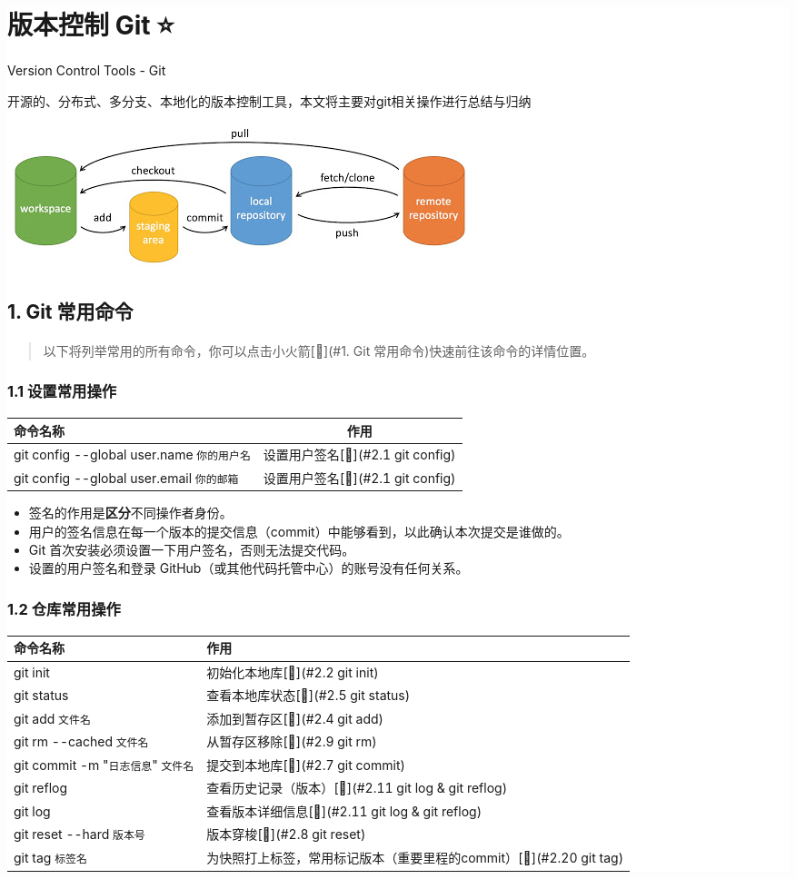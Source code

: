 # 版本控制 Git ⭐️

Version Control Tools - Git

开源的、分布式、多分支、本地化的版本控制工具，本文将主要对git相关操作进行总结与归纳

![git-command.jpg](git-command.jpg)

## 1. Git 常用命令

> 以下将列举常用的所有命令，你可以点击小火箭[🚀](#1. Git 常用命令)快速前往该命令的详情位置。

### 1.1 设置常用操作

| 命令名称                                   | 作用                             |
| :----------------------------------------- | -------------------------------- |
| git config --global user.name `你的用户名` | 设置用户签名[🚀](#2.1 git config) |
| git config --global user.email `你的邮箱`  | 设置用户签名[🚀](#2.1 git config) |

- 签名的作用是**区分**不同操作者身份。
- 用户的签名信息在每一个版本的提交信息（commit）中能够看到，以此确认本次提交是谁做的。
- Git 首次安装必须设置一下用户签名，否则无法提交代码。
- 设置的用户签名和登录 GitHub（或其他代码托管中心）的账号没有任何关系。

### 1.2 仓库常用操作

| 命令名称                            | 作用                                                         |
| :---------------------------------- | :----------------------------------------------------------- |
| git init                            | 初始化本地库[🚀](#2.2 git init)                               |
| git status                          | 查看本地库状态[🚀](#2.5 git status)                           |
| git add `文件名`                    | 添加到暂存区[🚀](#2.4 git add)                                |
| git rm --cached `文件名`            | 从暂存区移除[🚀](#2.9 git rm)                                 |
| git commit -m "`日志信息`" `文件名` | 提交到本地库[🚀](#2.7 git commit)                             |
| git reflog                          | 查看历史记录（版本）[🚀](#2.11 git log & git reflog)          |
| git log                             | 查看版本详细信息[🚀](#2.11 git log & git reflog)              |
| git reset --hard `版本号`           | 版本穿梭[🚀](#2.8 git reset)                                  |
| git tag `标签名`                    | 为快照打上标签，常用标记版本（重要里程的commit）[🚀](#2.20 git tag) |
